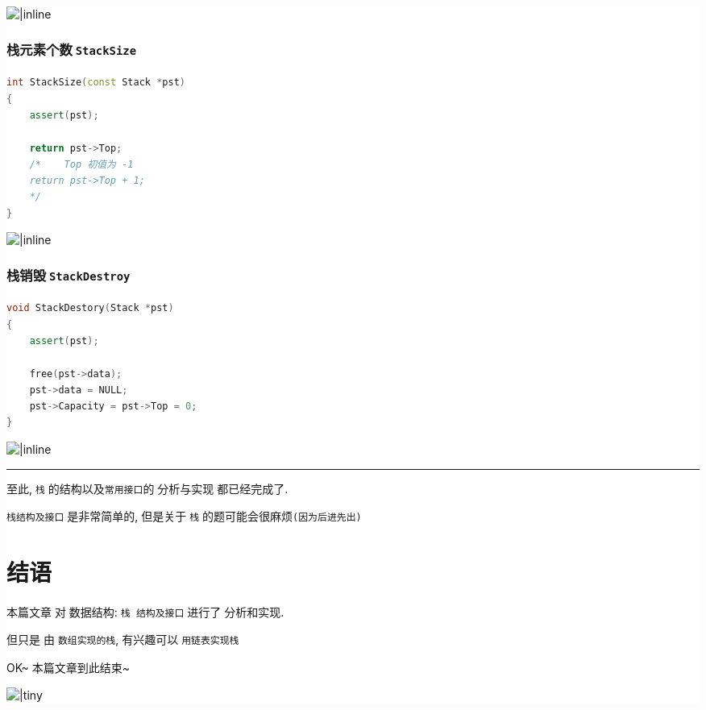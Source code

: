 ![|inline](https://humid1ch.oss-cn-shanghai.aliyuncs.com/20250722155153865.webp)

### 栈元素个数 `StackSize`

```cpp
int StackSize(const Stack *pst)
{
    assert(pst);

    return pst->Top;
    /*    Top 初值为 -1
    return pst->Top + 1;
    */
}
```

![|inline](https://humid1ch.oss-cn-shanghai.aliyuncs.com/20250722155155701.webp)

### 栈销毁 `StackDestroy`

```cpp
void StackDestory(Stack *pst)
{
    assert(pst);

    free(pst->data);
    pst->data = NULL;
    pst->Capacity = pst->Top = 0;
}
```

![|inline](https://humid1ch.oss-cn-shanghai.aliyuncs.com/20250722155157638.webp)



---

至此, `栈` 的结构以及`常用接口`的 分析与实现 都已经完成了. 

`栈结构及接口` 是非常简单的, 但是关于 `栈` 的题可能会很麻烦`(因为后进先出)`



# 结语

本篇文章 对 数据结构: `栈 结构及接口` 进行了 分析和实现. 

但只是 由 `数组实现的栈`, 有兴趣可以 `用链表实现栈`

OK~ 本篇文章到此结束~ 

![|tiny](https://humid1ch.oss-cn-shanghai.aliyuncs.com/20250722155159741.gif)
